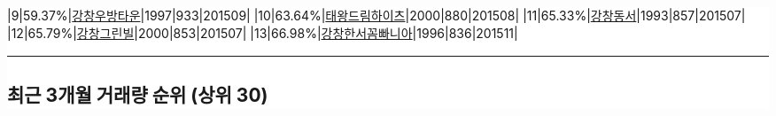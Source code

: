 |9|59.37%|[강창우방타운](https://search.naver.com/search.naver?query=%EB%8C%80%EA%B5%AC%EA%B4%91%EC%97%AD%EC%8B%9C+%EB%8B%AC%EC%84%B1%EA%B5%B0+%EB%8B%A4%EC%82%AC%EC%9D%8D+%EB%A7%A4%EA%B3%A1%EB%A6%AC+%EA%B0%95%EC%B0%BD%EC%9A%B0%EB%B0%A9%ED%83%80%EC%9A%B4)|1997|933|201509|
|10|63.64%|[태왕드림하이츠](https://search.naver.com/search.naver?query=%EB%8C%80%EA%B5%AC%EA%B4%91%EC%97%AD%EC%8B%9C+%EB%8B%AC%EC%84%B1%EA%B5%B0+%EB%8B%A4%EC%82%AC%EC%9D%8D+%EB%A7%A4%EA%B3%A1%EB%A6%AC+%ED%83%9C%EC%99%95%EB%93%9C%EB%A6%BC%ED%95%98%EC%9D%B4%EC%B8%A0)|2000|880|201508|
|11|65.33%|[강창동서](https://search.naver.com/search.naver?query=%EB%8C%80%EA%B5%AC%EA%B4%91%EC%97%AD%EC%8B%9C+%EB%8B%AC%EC%84%B1%EA%B5%B0+%EB%8B%A4%EC%82%AC%EC%9D%8D+%EB%A7%A4%EA%B3%A1%EB%A6%AC+%EA%B0%95%EC%B0%BD%EB%8F%99%EC%84%9C)|1993|857|201507|
|12|65.79%|[강창그린빌](https://search.naver.com/search.naver?query=%EB%8C%80%EA%B5%AC%EA%B4%91%EC%97%AD%EC%8B%9C+%EB%8B%AC%EC%84%B1%EA%B5%B0+%EB%8B%A4%EC%82%AC%EC%9D%8D+%EB%A7%A4%EA%B3%A1%EB%A6%AC+%EA%B0%95%EC%B0%BD%EA%B7%B8%EB%A6%B0%EB%B9%8C)|2000|853|201507|
|13|66.98%|[강창한서꼼빠니아](https://search.naver.com/search.naver?query=%EB%8C%80%EA%B5%AC%EA%B4%91%EC%97%AD%EC%8B%9C+%EB%8B%AC%EC%84%B1%EA%B5%B0+%EB%8B%A4%EC%82%AC%EC%9D%8D+%EB%A7%A4%EA%B3%A1%EB%A6%AC+%EA%B0%95%EC%B0%BD%ED%95%9C%EC%84%9C%EA%BC%BC%EB%B9%A0%EB%8B%88%EC%95%84)|1996|836|201511|


---

## 최근 3개월 거래량 순위 (상위 30)


<div style="width:100%;">
    <canvas id="deal_count_ranking" height="250"></canvas>
</div>


<script>
new Chart(document.getElementById("deal_count_ranking"), {
    type: 'horizontalBar',
    data: {
        labels: ['대실역청아람1단지', '대실역청아람2단지', '다사e편한세상', '강창삼산1', '죽곡하우젠트아너스빌', '강창그린빌', '대실역동화아이위시', '다사한일유앤아이', '강창우방타운', '강창한서꼼빠니아', '강창동서', '죽곡청아람 푸르지오1단지'],
        datasets: [{
            label: '실거래 수',
            data: [18, 6, 6, 5, 5, 3, 3, 3, 2, 2, 1, 1],
            borderColor: "rgba(255, 0, 128, 1)",
            backgroundColor: "rgba(255, 0, 128, 0.5)",
            fill: false,
        }]
    },
    options: {
        responsive: true,
        title: {
            display: true,
            text: '최근 3개월 거래량 순위'
        },
        tooltips: {
            mode: 'index',
            intersect: false,
            callbacks: {
                title: function(tooltipItems, data) {
                    return "실거래 수:";
                },
                label: function(tooltipItem, data) {
                    return data.labels[tooltipItem.index] + ": " + tooltipItem.xLabel;
                }
            }
        },
        hover: {
            mode: 'nearest',
            intersect: true
        },
        scales: {
            xAxes: [{
                display: true,
                scaleLabel: {
                    display: true,
                    labelString: '실거래 수'
                },
                ticks: {
                    suggestedMin: 0,